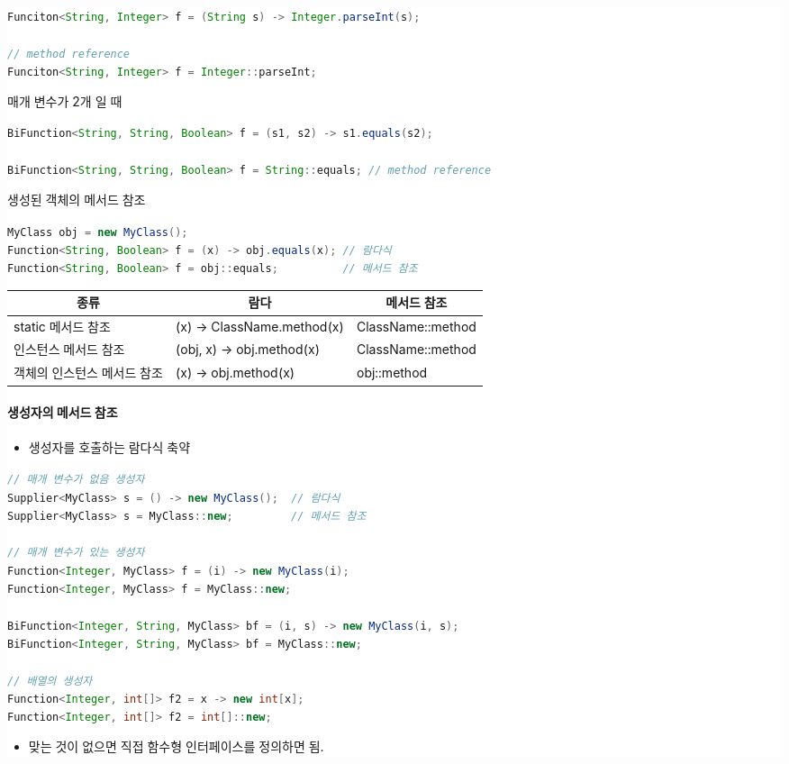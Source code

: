 ```java
Funciton<String, Integer> f = (String s) -> Integer.parseInt(s);

// method reference
Funciton<String, Integer> f = Integer::parseInt;
```

매개 변수가 2개 일 때

```java
BiFunction<String, String, Boolean> f = (s1, s2) -> s1.equals(s2);

BiFunction<String, String, Boolean> f = String::equals; // method reference
```

생성된 객체의 메서드 참조

```java
MyClass obj = new MyClass();
Function<String, Boolean> f = (x) -> obj.equals(x); // 람다식
Function<String, Boolean> f = obj::equals;          // 메서드 참조
```

| 종류                        | 람다                       | 메서드 참조       |
| --------------------------- | -------------------------- | ----------------- |
| static 메서드 참조          | (x) -> ClassName.method(x) | ClassName::method |
| 인스턴스 메서드 참조        | (obj, x) -> obj.method(x)  | ClassName::method |
| 객체의 인스턴스 메서드 참조 | (x) -> obj.method(x)       | obj::method       |

#### 생성자의 메서드 참조

- 생성자를 호출하는 람다식 축약

```java
// 매개 변수가 없음 생성자
Supplier<MyClass> s = () -> new MyClass();  // 람다식
Supplier<MyClass> s = MyClass::new;         // 메서드 참조

// 매개 변수가 있는 생성자
Function<Integer, MyClass> f = (i) -> new MyClass(i);
Function<Integer, MyClass> f = MyClass::new;

BiFunction<Integer, String, MyClass> bf = (i, s) -> new MyClass(i, s);
BiFunction<Integer, String, MyClass> bf = MyClass::new;

// 배열의 생성자
Function<Integer, int[]> f2 = x -> new int[x];
Function<Integer, int[]> f2 = int[]::new;
```

- 맞는 것이 없으면 직접 함수형 인터페이스를 정의하면 됨.
